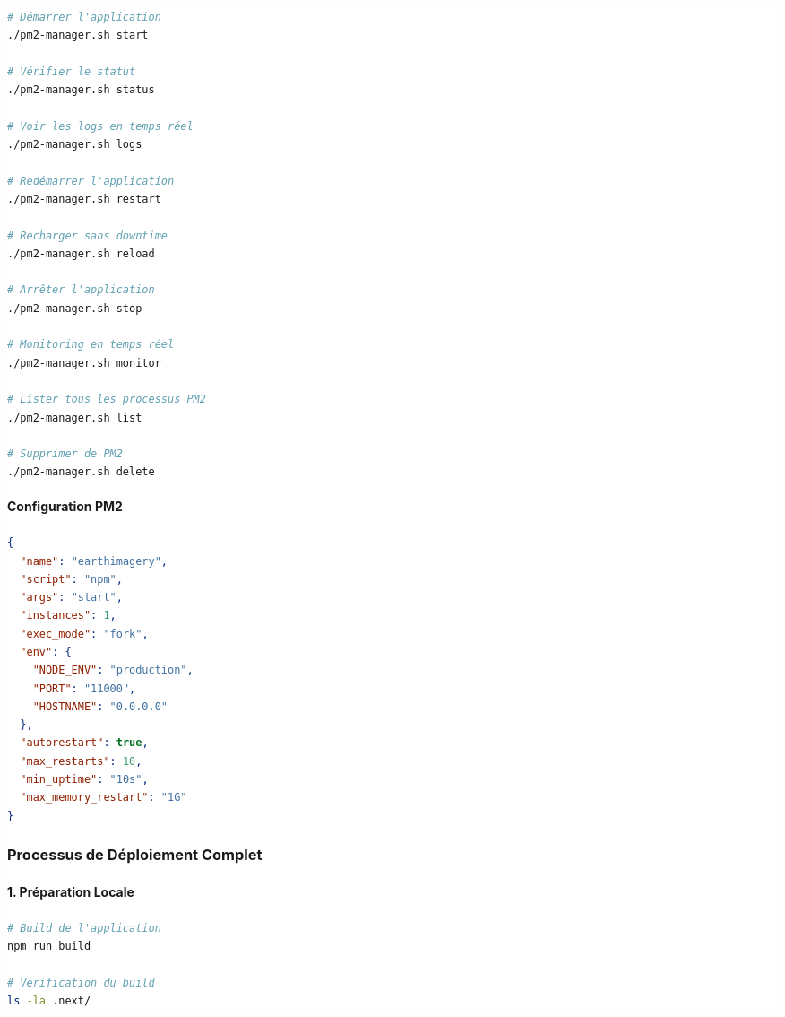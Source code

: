 ```bash
# Démarrer l'application
./pm2-manager.sh start

# Vérifier le statut
./pm2-manager.sh status

# Voir les logs en temps réel
./pm2-manager.sh logs

# Redémarrer l'application
./pm2-manager.sh restart

# Recharger sans downtime
./pm2-manager.sh reload

# Arrêter l'application
./pm2-manager.sh stop

# Monitoring en temps réel
./pm2-manager.sh monitor

# Lister tous les processus PM2
./pm2-manager.sh list

# Supprimer de PM2
./pm2-manager.sh delete
```

#### Configuration PM2
```json
{
  "name": "earthimagery",
  "script": "npm",
  "args": "start",
  "instances": 1,
  "exec_mode": "fork",
  "env": {
    "NODE_ENV": "production",
    "PORT": "11000",
    "HOSTNAME": "0.0.0.0"
  },
  "autorestart": true,
  "max_restarts": 10,
  "min_uptime": "10s",
  "max_memory_restart": "1G"
}
```

### Processus de Déploiement Complet

#### 1. Préparation Locale
```bash
# Build de l'application
npm run build

# Vérification du build
ls -la .next/
```

